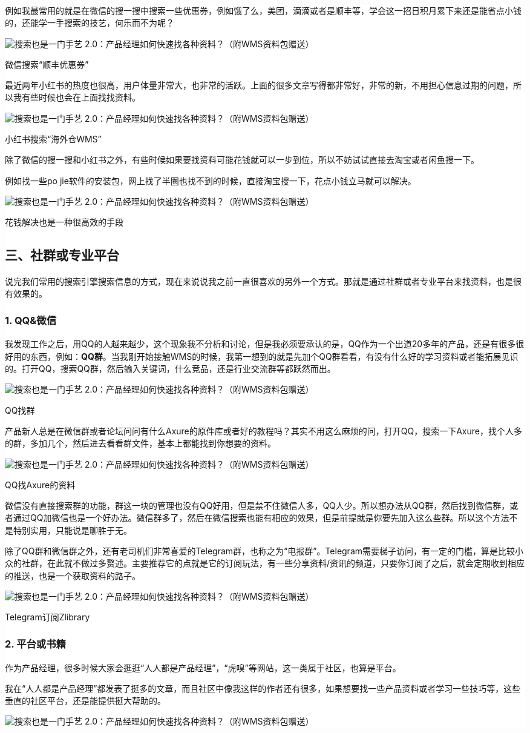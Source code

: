 例如我最常用的就是在微信的搜一搜中搜索一些优惠券，例如饿了么，美团，滴滴或者是顺丰等，学会这一招日积月累下来还是能省点小钱的，还能学一手搜索的技艺，何乐而不为呢？

![搜索也是一门手艺 2.0：产品经理如何快速找各种资料？（附WMS资料包赠送）](https://image.woshipm.com/wp-files/2022/07/otMImGT9c3Sw2yZngOVQ.png)

微信搜索“顺丰优惠券”

最近两年小红书的热度也很高，用户体量非常大，也非常的活跃。上面的很多文章写得都非常好，非常的新，不用担心信息过期的问题，所以我有些时候也会在上面找找资料。

![搜索也是一门手艺 2.0：产品经理如何快速找各种资料？（附WMS资料包赠送）](https://image.woshipm.com/wp-files/2022/07/cGiIephKhf0IkkkMgxqh.jpeg)

小红书搜索“海外仓WMS”

除了微信的搜一搜和小红书之外，有些时候如果要找资料可能花钱就可以一步到位，所以不妨试试直接去淘宝或者闲鱼搜一下。

例如找一些po jie软件的安装包，网上找了半圈也找不到的时候，直接淘宝搜一下，花点小钱立马就可以解决。

![搜索也是一门手艺 2.0：产品经理如何快速找各种资料？（附WMS资料包赠送）](https://image.woshipm.com/wp-files/2022/07/xGiIphMaLfYHiE5v3Iai.jpeg)

花钱解决也是一种很高效的手段

## 三、社群或专业平台

说完我们常用的搜索引擎搜索信息的方式，现在来说说我之前一直很喜欢的另外一个方式。那就是通过社群或者专业平台来找资料，也是很有效果的。

### 1\. QQ&微信

我发现工作之后，用QQ的人越来越少，这个现象我不分析和讨论，但是我必须要承认的是，QQ作为一个出道20多年的产品，还是有很多很好用的东西，例如：**QQ群**。当我刚开始接触WMS的时候，我第一想到的就是先加个QQ群看看，有没有什么好的学习资料或者能拓展见识的。打开QQ，搜索QQ群，然后输入关键词，什么竞品，还是行业交流群等都跃然而出。

![搜索也是一门手艺 2.0：产品经理如何快速找各种资料？（附WMS资料包赠送）](https://image.woshipm.com/wp-files/2022/07/XyhIxETE43ENhyBqm6sz.png)

QQ找群

产品新人总是在微信群或者论坛问问有什么Axure的原件库或者好的教程吗？其实不用这么麻烦的问，打开QQ，搜索一下Axure，找个人多的群，多加几个，然后进去看看群文件，基本上都能找到你想要的资料。

![搜索也是一门手艺 2.0：产品经理如何快速找各种资料？（附WMS资料包赠送）](https://image.woshipm.com/wp-files/2022/07/XXZy7lQb2rWhxNzkqJ7j.png)

QQ找Axure的资料

微信没有直接搜索群的功能，群这一块的管理也没有QQ好用，但是禁不住微信人多，QQ人少。所以想办法从QQ群，然后找到微信群，或者通过QQ加微信也是一个好办法。微信群多了，然后在微信搜索也能有相应的效果，但是前提就是你要先加入这么些群。所以这个方法不是特别实用，只能说是聊胜于无。

除了QQ群和微信群之外，还有老司机们非常喜爱的Telegram群，也称之为“电报群”。Telegram需要梯子访问，有一定的门槛，算是比较小众的社群，在此就不做过多赘述。主要推荐它的点就是它的订阅玩法，有一些分享资料/资讯的频道，只要你订阅了之后，就会定期收到相应的推送，也是一个获取资料的路子。

![搜索也是一门手艺 2.0：产品经理如何快速找各种资料？（附WMS资料包赠送）](https://image.woshipm.com/wp-files/2022/07/mjF0I7PDjfsGS1wCOEob.png)

Telegram订阅Zlibrary

### 2\. 平台或书籍

作为产品经理，很多时候大家会逛逛“人人都是产品经理”，“虎嗅”等网站，这一类属于社区，也算是平台。

我在“人人都是产品经理”都发表了挺多的文章，而且社区中像我这样的作者还有很多，如果想要找一些产品资料或者学习一些技巧等，这些垂直的社区平台，还是能提供挺大帮助的。

![搜索也是一门手艺 2.0：产品经理如何快速找各种资料？（附WMS资料包赠送）](https://image.woshipm.com/wp-files/2022/07/qr13cmUTcKjhA5VNXQvQ.png)
